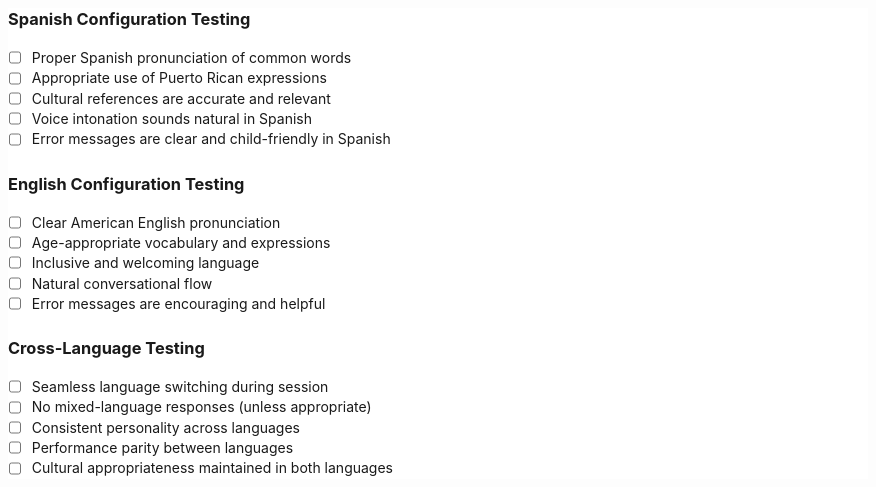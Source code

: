 ### Spanish Configuration Testing
- [ ] Proper Spanish pronunciation of common words
- [ ] Appropriate use of Puerto Rican expressions
- [ ] Cultural references are accurate and relevant
- [ ] Voice intonation sounds natural in Spanish
- [ ] Error messages are clear and child-friendly in Spanish

### English Configuration Testing
- [ ] Clear American English pronunciation
- [ ] Age-appropriate vocabulary and expressions
- [ ] Inclusive and welcoming language
- [ ] Natural conversational flow
- [ ] Error messages are encouraging and helpful

### Cross-Language Testing
- [ ] Seamless language switching during session
- [ ] No mixed-language responses (unless appropriate)
- [ ] Consistent personality across languages
- [ ] Performance parity between languages
- [ ] Cultural appropriateness maintained in both languages